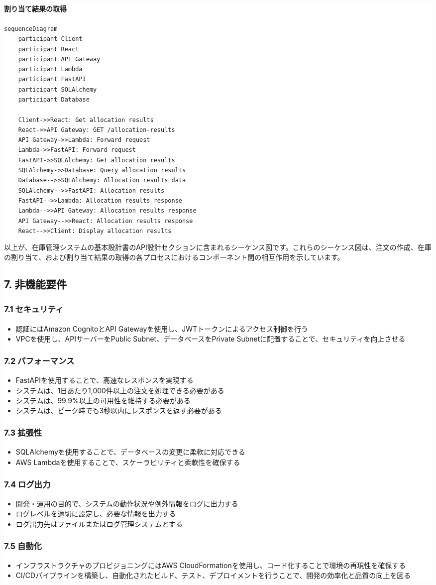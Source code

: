 #### 割り当て結果の取得
```mermaid
sequenceDiagram
    participant Client
    participant React
    participant API Gateway
    participant Lambda
    participant FastAPI
    participant SQLAlchemy
    participant Database
    
    Client->>React: Get allocation results
    React->>API Gateway: GET /allocation-results
    API Gateway->>Lambda: Forward request
    Lambda->>FastAPI: Forward request
    FastAPI->>SQLAlchemy: Get allocation results
    SQLAlchemy->>Database: Query allocation results
    Database-->>SQLAlchemy: Allocation results data
    SQLAlchemy-->>FastAPI: Allocation results
    FastAPI-->>Lambda: Allocation results response
    Lambda-->>API Gateway: Allocation results response
    API Gateway-->>React: Allocation results response
    React-->>Client: Display allocation results
```

以上が、在庫管理システムの基本設計書のAPI設計セクションに含まれるシーケンス図です。これらのシーケンス図は、注文の作成、在庫の割り当て、および割り当て結果の取得の各プロセスにおけるコンポーネント間の相互作用を示しています。

## 7. 非機能要件
### 7.1 セキュリティ
- 認証にはAmazon CognitoとAPI Gatewayを使用し、JWTトークンによるアクセス制御を行う
- VPCを使用し、APIサーバーをPublic Subnet、データベースをPrivate Subnetに配置することで、セキュリティを向上させる

### 7.2 パフォーマンス
- FastAPIを使用することで、高速なレスポンスを実現する
- システムは、1日あたり1,000件以上の注文を処理できる必要がある
- システムは、99.9%以上の可用性を維持する必要がある
- システムは、ピーク時でも3秒以内にレスポンスを返す必要がある

### 7.3 拡張性
- SQLAlchemyを使用することで、データベースの変更に柔軟に対応できる
- AWS Lambdaを使用することで、スケーラビリティと柔軟性を確保する

### 7.4 ログ出力
- 開発・運用の目的で、システムの動作状況や例外情報をログに出力する
- ログレベルを適切に設定し、必要な情報を出力する
- ログ出力先はファイルまたはログ管理システムとする

### 7.5 自動化
- インフラストラクチャのプロビジョニングにはAWS CloudFormationを使用し、コード化することで環境の再現性を確保する
- CI/CDパイプラインを構築し、自動化されたビルド、テスト、デプロイメントを行うことで、開発の効率化と品質の向上を図る
